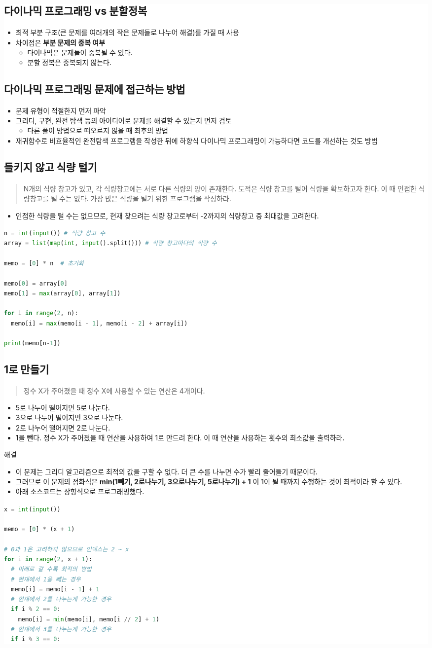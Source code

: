 ## 다이나믹 프로그래밍 vs 분할정복

- 최적 부분 구조(큰 문제를 여러개의 작은 문제들로 나누어 해결)를 가질 때 사용
- 차이점은 **부분 문제의 중복 여부**
  - 다이나믹은 문제들이 중복될 수 있다.
  - 분할 정복은 중복되지 않는다.

## 다이나믹 프로그래밍 문제에 접근하는 방법

- 문제 유형이 적절한지 먼저 파악
- 그리디, 구현, 완전 탐색 등의 아이디어로 문제를 해결할 수 있는지 먼저 검토
  - 다른 풀이 방법으로 떠오르지 않을 때 최후의 방법
- 재귀함수로 비효율적인 완전탐색 프로그램을 작성한 뒤에 하향식 다이나믹 프로그래밍이 가능하다면 코드를 개선하는 것도 방법

## 들키지 않고 식량 털기

> N개의 식량 창고가 있고, 각 식량창고에는 서로 다른 식량의 양이 존재한다. 도적은 식량 창고를 털어 식량을 확보하고자 한다. 이 때 인접한 식량창고를 털 수는 없다. 가장 많은 식량을 털기 위한 프로그램을 작성하라.

- 인접한 식량을 털 수는 없으므로, 현재 찾으려는 식량 창고로부터 -2까지의 식량창고 중 최대값을 고려한다.

```py
n = int(input()) # 식량 창고 수
array = list(map(int, input().split())) # 식량 창고마다의 식량 수

memo = [0] * n  # 초기화

memo[0] = array[0]
memo[1] = max(array[0], array[1])

for i in range(2, n):
  memo[i] = max(memo[i - 1], memo[i - 2] + array[i])

print(memo[n-1])
```

## 1로 만들기

> 정수 X가 주어졌을 때 정수 X에 사용할 수 있는 연산은 4개이다. 
- 5로 나누어 떨어지면 5로 나눈다.
- 3으로 나누어 떨어지면 3으로 나눈다.
- 2로 나누어 떨어지면 2로 나눈다.
- 1을 뺀다.
정수 X가 주어졌을 때 연산을 사용하여 1로 만드려 한다. 이 때 연산을 사용하는 횟수의 최소값을 출력하라.

해결
- 이 문제는 그리디 알고리즘으로 최적의 값을 구할 수 없다. 더 큰 수를 나누면 수가 빨리 줄어들기 때문이다.
- 그러므로 이 문제의 점화식은 **min(1빼기, 2로나누기, 3으로나누기, 5로나누기) + 1** 이 1이 될 때까지 수행하는 것이 최적이라 할 수 있다.
- 아래 소스코드는 상향식으로 프로그래밍했다.

```py
x = int(input())

memo = [0] * (x + 1)

# 0과 1은 고려하지 않으므로 인덱스는 2 ~ x
for i in range(2, x + 1):
  # 아래로 갈 수록 최적의 방법
  # 현재에서 1을 빼는 경우
  memo[i] = memo[i - 1] + 1
  # 현재에서 2를 나누는게 가능한 경우
  if i % 2 == 0:
    memo[i] = min(memo[i], memo[i // 2] + 1)
  # 현재에서 3를 나누는게 가능한 경우
  if i % 3 == 0:
```